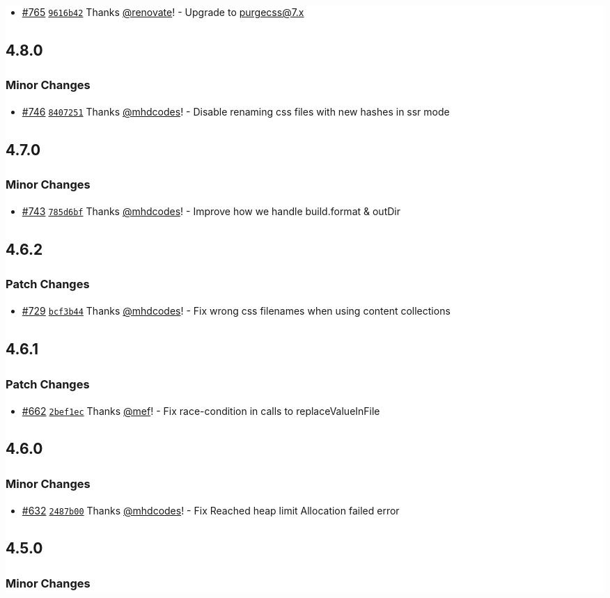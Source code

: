 - [#765](https://github.com/codiume/orbit/pull/765) [`9616b42`](https://github.com/codiume/orbit/commit/9616b42ac3a98dd83547e92addad96204b433d52) Thanks [@renovate](https://github.com/apps/renovate)! - Upgrade to purgecss@7.x

## 4.8.0

### Minor Changes

- [#746](https://github.com/codiume/orbit/pull/746) [`8407251`](https://github.com/codiume/orbit/commit/8407251d09881323ac726b54017fad3facb6de32) Thanks [@mhdcodes](https://github.com/mhdcodes)! - Disable renaming css files with new hashes in ssr mode

## 4.7.0

### Minor Changes

- [#743](https://github.com/codiume/orbit/pull/743) [`785d6bf`](https://github.com/codiume/orbit/commit/785d6bf14be08dc61da91d06a401c7b511d38c49) Thanks [@mhdcodes](https://github.com/mhdcodes)! - Improve how we handle build.format & outDir

## 4.6.2

### Patch Changes

- [#729](https://github.com/codiume/orbit/pull/729) [`bcf3b44`](https://github.com/codiume/orbit/commit/bcf3b44307ba32a2556f72aacdbdbeb0c50cc0b7) Thanks [@mhdcodes](https://github.com/mhdcodes)! - Fix wrong css filenames when using content collections

## 4.6.1

### Patch Changes

- [#662](https://github.com/codiume/orbit/pull/662) [`2bef1ec`](https://github.com/codiume/orbit/commit/2bef1ecb448b9257db8ed42b6008cb747a03c773) Thanks [@mef](https://github.com/mef)! - Fix race-condition in calls to replaceValueInFile

## 4.6.0

### Minor Changes

- [#632](https://github.com/codiume/orbit/pull/632) [`2487b00`](https://github.com/codiume/orbit/commit/2487b00a871500d82b7c3157fdbb60275cad9a81) Thanks [@mhdcodes](https://github.com/mhdcodes)! - Fix Reached heap limit Allocation failed error

## 4.5.0

### Minor Changes

